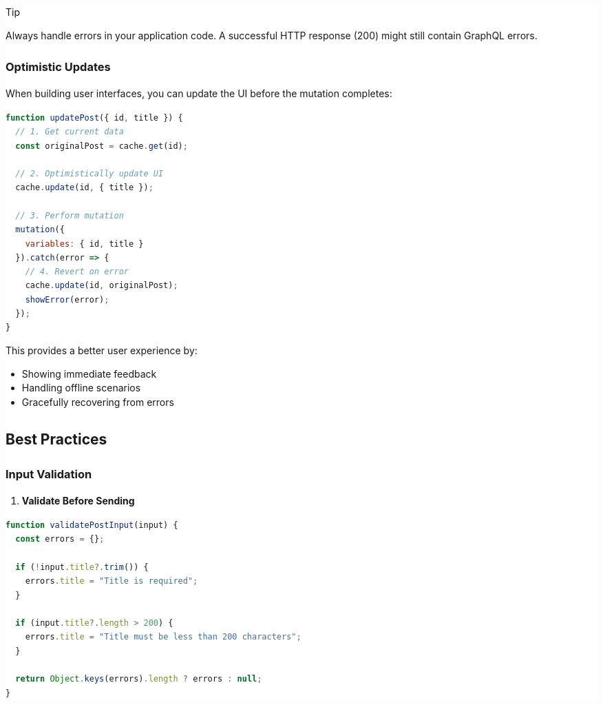 > [!TIP]
> Always handle errors in your application code. A successful HTTP response (200) might still contain GraphQL errors.

### Optimistic Updates

When building user interfaces, you can update the UI before the mutation completes:

```javascript
function updatePost({ id, title }) {
  // 1. Get current data
  const originalPost = cache.get(id);
  
  // 2. Optimistically update UI
  cache.update(id, { title });
  
  // 3. Perform mutation
  mutation({
    variables: { id, title }
  }).catch(error => {
    // 4. Revert on error
    cache.update(id, originalPost);
    showError(error);
  });
}
```

This provides a better user experience by:
- Showing immediate feedback
- Handling offline scenarios
- Gracefully recovering from errors

## Best Practices

### Input Validation

1. **Validate Before Sending**
```javascript
function validatePostInput(input) {
  const errors = {};
  
  if (!input.title?.trim()) {
    errors.title = "Title is required";
  }
  
  if (input.title?.length > 200) {
    errors.title = "Title must be less than 200 characters";
  }
  
  return Object.keys(errors).length ? errors : null;
}
```
